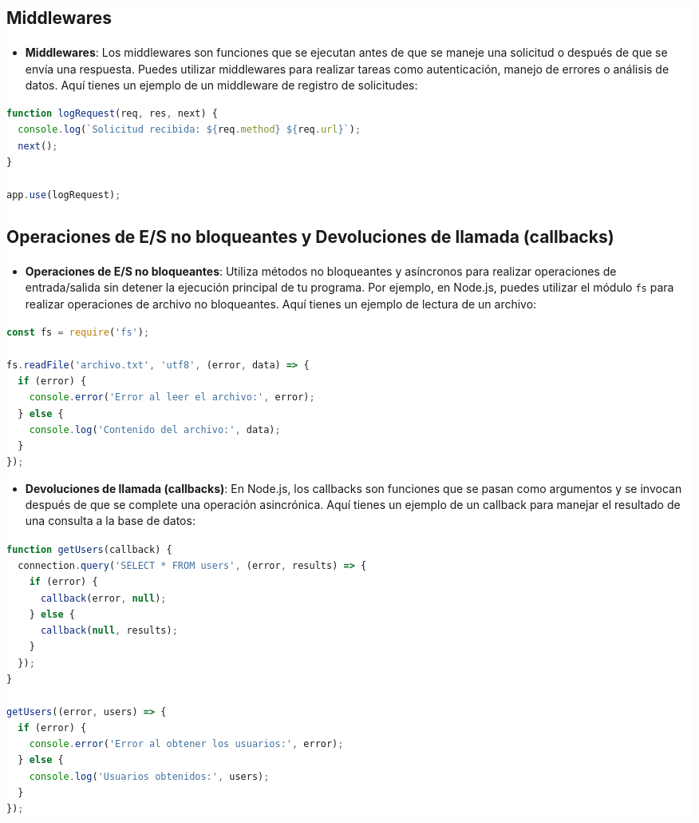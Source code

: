 ## Middlewares

- **Middlewares**: Los middlewares son funciones que se ejecutan antes de que se maneje una solicitud o después de que se envía una respuesta. Puedes utilizar middlewares para realizar tareas como autenticación, manejo de errores o análisis de datos. Aquí tienes un ejemplo de un middleware de registro de solicitudes:

```javascript
function logRequest(req, res, next) {
  console.log(`Solicitud recibida: ${req.method} ${req.url}`);
  next();
}

app.use(logRequest);
```

## Operaciones de E/S no bloqueantes y Devoluciones de llamada (callbacks)

- **Operaciones de E/S no bloqueantes**: Utiliza métodos no bloqueantes y asíncronos para realizar operaciones de entrada/salida sin detener la ejecución principal de tu programa. Por ejemplo, en Node.js, puedes utilizar el módulo `fs` para realizar operaciones de archivo no bloqueantes. Aquí tienes un ejemplo de lectura de un archivo:

```javascript
const fs = require('fs');

fs.readFile('archivo.txt', 'utf8', (error, data) => {
  if (error) {
    console.error('Error al leer el archivo:', error);
  } else {
    console.log('Contenido del archivo:', data);
  }
});
```

- **Devoluciones de llamada (callbacks)**: En Node.js, los callbacks son funciones que se pasan como argumentos y se invocan después de que se complete una operación asincrónica. Aquí tienes un ejemplo de un callback para manejar el resultado de una consulta a la base de datos:

```javascript
function getUsers(callback) {
  connection.query('SELECT * FROM users', (error, results) => {
    if (error) {
      callback(error, null);
    } else {
      callback(null, results);
    }
  });
}

getUsers((error, users) => {
  if (error) {
    console.error('Error al obtener los usuarios:', error);
  } else {
    console.log('Usuarios obtenidos:', users);
  }
});
```
